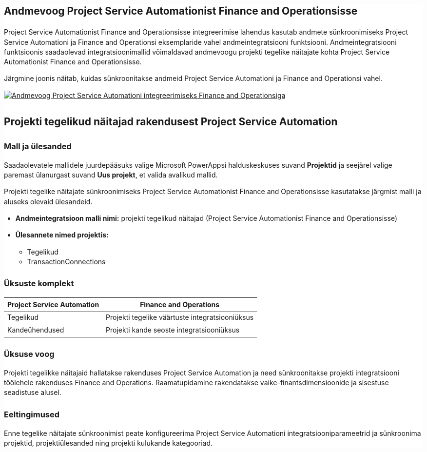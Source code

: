 ## <a name="data-flow-for-project-service-automation-to-finance-and-operations"></a>Andmevoog Project Service Automationist Finance and Operationsisse

Project Service Automationist Finance and Operationsisse integreerimise lahendus kasutab andmete sünkroonimiseks Project Service Automationi ja Finance and Operationsi eksemplaride vahel andmeintegratsiooni funktsiooni. Andmeintegratsiooni funktsioonis saadaolevad integratsioonimallid võimaldavad andmevoogu projekti tegelike näitajate kohta Project Service Automationist Finance and Operationsisse.

Järgmine joonis näitab, kuidas sünkroonitakse andmeid Project Service Automationi ja Finance and Operationsi vahel.

[![Andmevoog Project Service Automationi integreerimiseks Finance and Operationsiga](./media/ProjectActualsFlow.jpg)](./media/ProjectActualsFlow.jpg)

## <a name="project-actuals-from-project-service-automation"></a>Projekti tegelikud näitajad rakendusest Project Service Automation

### <a name="template-and-tasks"></a>Mall ja ülesanded

Saadaolevatele mallidele juurdepääsuks valige Microsoft PowerAppsi halduskeskuses suvand **Projektid** ja seejärel valige paremast ülanurgast suvand **Uus projekt**, et valida avalikud mallid.

Projekti tegelike näitajate sünkroonimiseks Project Service Automationist Finance and Operationsisse kasutatakse järgmist malli ja aluseks olevaid ülesandeid.

- **Andmeintegratsioon malli nimi:** projekti tegelikud näitajad (Project Service Automationist Finance and Operationsisse)
- **Ülesannete nimed projektis:**

    - Tegelikud
    - TransactionConnections

### <a name="entity-set"></a>Üksuste komplekt

| Project Service Automation | Finance and Operations                                   |
|----------------------------|----------------------------------------------------------|
| Tegelikud                    | Projekti tegelike väärtuste integratsiooniüksus                   |
| Kandeühendused    | Projekti kande seoste integratsiooniüksus |

### <a name="entity-flow"></a>Üksuse voog

Projekti tegelikke näitajaid hallatakse rakenduses Project Service Automation ja need sünkroonitakse projekti integratsiooni töölehele rakenduses Finance and Operations. Raamatupidamine rakendatakse vaike-finantsdimensioonide ja sisestuse seadistuse alusel.

### <a name="prerequisites"></a>Eeltingimused

Enne tegelike näitajate sünkroonimist peate konfigureerima Project Service Automationi integratsiooniparameetrid ja sünkroonima projektid, projektiülesanded ning projekti kulukande kategooriad.
